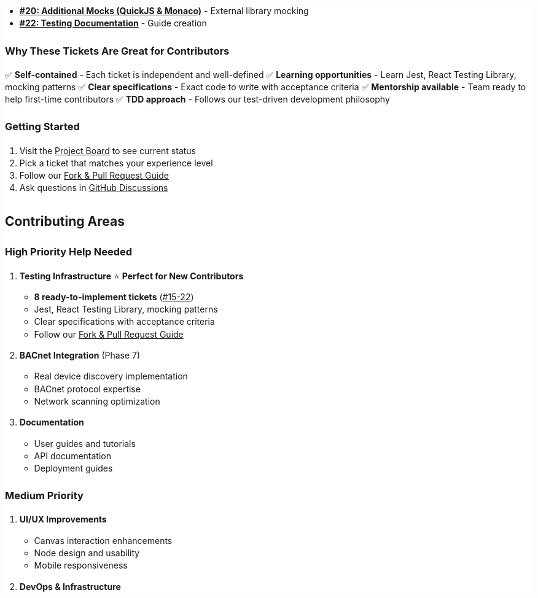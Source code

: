 - **[#20: Additional Mocks (QuickJS & Monaco)](https://github.com/openbms-io/supervisor/issues/20)** - External library mocking
- **[#22: Testing Documentation](https://github.com/openbms-io/supervisor/issues/22)** - Guide creation

### Why These Tickets Are Great for Contributors

✅ **Self-contained** - Each ticket is independent and well-defined
✅ **Learning opportunities** - Learn Jest, React Testing Library, mocking patterns
✅ **Clear specifications** - Exact code to write with acceptance criteria
✅ **Mentorship available** - Team ready to help first-time contributors
✅ **TDD approach** - Follows our test-driven development philosophy

### Getting Started

1. Visit the [Project Board](https://github.com/orgs/openbms-io/projects/1/views/1) to see current status
2. Pick a ticket that matches your experience level
3. Follow our [Fork & Pull Request Guide](CONTRIBUTING.md#-contributing-via-fork--pull-request)
4. Ask questions in [GitHub Discussions](https://github.com/openbms-io/supervisor/discussions)

## Contributing Areas

### High Priority Help Needed

1. **Testing Infrastructure** ⭐ **Perfect for New Contributors**

   - **8 ready-to-implement tickets** ([#15-22](https://github.com/openbms-io/supervisor/issues?q=is%3Aissue+is%3Aopen+label%3Atesting))
   - Jest, React Testing Library, mocking patterns
   - Clear specifications with acceptance criteria
   - Follow our [Fork & Pull Request Guide](CONTRIBUTING.md#-contributing-via-fork--pull-request)

2. **BACnet Integration** (Phase 7)

   - Real device discovery implementation
   - BACnet protocol expertise
   - Network scanning optimization

3. **Documentation**

   - User guides and tutorials
   - API documentation
   - Deployment guides

### Medium Priority

1. **UI/UX Improvements**

   - Canvas interaction enhancements
   - Node design and usability
   - Mobile responsiveness

2. **DevOps & Infrastructure**
